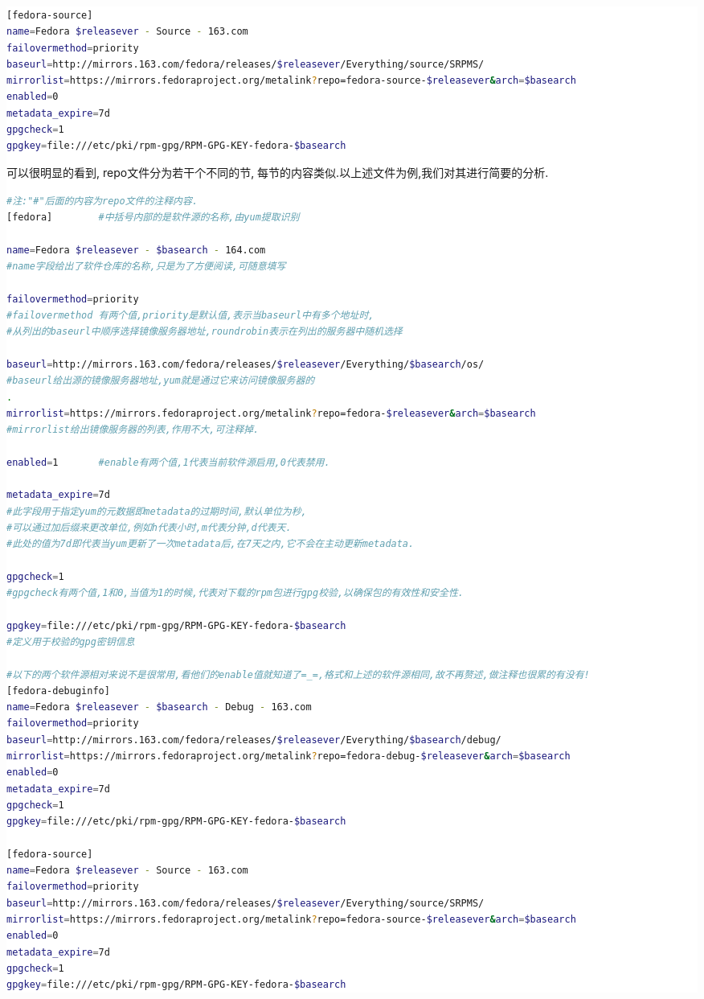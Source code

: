 ```bash
[fedora-source]
name=Fedora $releasever - Source - 163.com
failovermethod=priority
baseurl=http://mirrors.163.com/fedora/releases/$releasever/Everything/source/SRPMS/
mirrorlist=https://mirrors.fedoraproject.org/metalink?repo=fedora-source-$releasever&arch=$basearch
enabled=0
metadata_expire=7d
gpgcheck=1
gpgkey=file:///etc/pki/rpm-gpg/RPM-GPG-KEY-fedora-$basearch
```

可以很明显的看到, repo文件分为若干个不同的节, 每节的内容类似.以上述文件为例,我们对其进行简要的分析.

```bash
#注:"#"后面的内容为repo文件的注释内容.
[fedora]        #中括号内部的是软件源的名称,由yum提取识别

name=Fedora $releasever - $basearch - 164.com   
#name字段给出了软件仓库的名称,只是为了方便阅读,可随意填写

failovermethod=priority
#failovermethod 有两个值,priority是默认值,表示当baseurl中有多个地址时,
#从列出的baseurl中顺序选择镜像服务器地址,roundrobin表示在列出的服务器中随机选择

baseurl=http://mirrors.163.com/fedora/releases/$releasever/Everything/$basearch/os/     
#baseurl给出源的镜像服务器地址,yum就是通过它来访问镜像服务器的
.
mirrorlist=https://mirrors.fedoraproject.org/metalink?repo=fedora-$releasever&arch=$basearch    
#mirrorlist给出镜像服务器的列表,作用不大,可注释掉.

enabled=1       #enable有两个值,1代表当前软件源启用,0代表禁用.

metadata_expire=7d      
#此字段用于指定yum的元数据即metadata的过期时间,默认单位为秒,
#可以通过加后缀来更改单位,例如h代表小时,m代表分钟,d代表天.
#此处的值为7d即代表当yum更新了一次metadata后,在7天之内,它不会在主动更新metadata.

gpgcheck=1      
#gpgcheck有两个值,1和0,当值为1的时候,代表对下载的rpm包进行gpg校验,以确保包的有效性和安全性.

gpgkey=file:///etc/pki/rpm-gpg/RPM-GPG-KEY-fedora-$basearch     
#定义用于校验的gpg密钥信息

#以下的两个软件源相对来说不是很常用,看他们的enable值就知道了=_=,格式和上述的软件源相同,故不再赘述,做注释也很累的有没有!
[fedora-debuginfo]
name=Fedora $releasever - $basearch - Debug - 163.com
failovermethod=priority
baseurl=http://mirrors.163.com/fedora/releases/$releasever/Everything/$basearch/debug/
mirrorlist=https://mirrors.fedoraproject.org/metalink?repo=fedora-debug-$releasever&arch=$basearch
enabled=0
metadata_expire=7d
gpgcheck=1
gpgkey=file:///etc/pki/rpm-gpg/RPM-GPG-KEY-fedora-$basearch

[fedora-source]
name=Fedora $releasever - Source - 163.com
failovermethod=priority
baseurl=http://mirrors.163.com/fedora/releases/$releasever/Everything/source/SRPMS/
mirrorlist=https://mirrors.fedoraproject.org/metalink?repo=fedora-source-$releasever&arch=$basearch
enabled=0
metadata_expire=7d
gpgcheck=1
gpgkey=file:///etc/pki/rpm-gpg/RPM-GPG-KEY-fedora-$basearch
```
